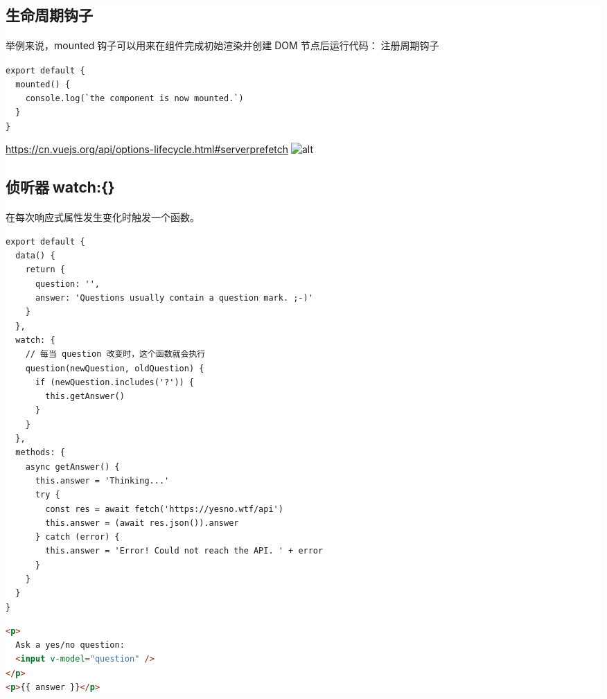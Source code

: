 ## 生命周期钩子

举例来说，mounted 钩子可以用来在组件完成初始渲染并创建 DOM 节点后运行代码：
注册周期钩子

```vue
export default {
  mounted() {
    console.log(`the component is now mounted.`)
  }
}
```

<https://cn.vuejs.org/api/options-lifecycle.html#serverprefetch>
![alt](https://cdn.staticaly.com/gh/845415120/picx-images-hosting@master/20230712/image.6wccn9kr08g0.webp)

## 侦听器  watch:{}

在每次响应式属性发生变化时触发一个函数。

```Vue
export default {
  data() {
    return {
      question: '',
      answer: 'Questions usually contain a question mark. ;-)'
    }
  },
  watch: {
    // 每当 question 改变时，这个函数就会执行
    question(newQuestion, oldQuestion) {
      if (newQuestion.includes('?')) {
        this.getAnswer()
      }
    }
  },
  methods: {
    async getAnswer() {
      this.answer = 'Thinking...'
      try {
        const res = await fetch('https://yesno.wtf/api')
        this.answer = (await res.json()).answer
      } catch (error) {
        this.answer = 'Error! Could not reach the API. ' + error
      }
    }
  }
}
```

```HTML
<p>
  Ask a yes/no question:
  <input v-model="question" />
</p>
<p>{{ answer }}</p>
```

